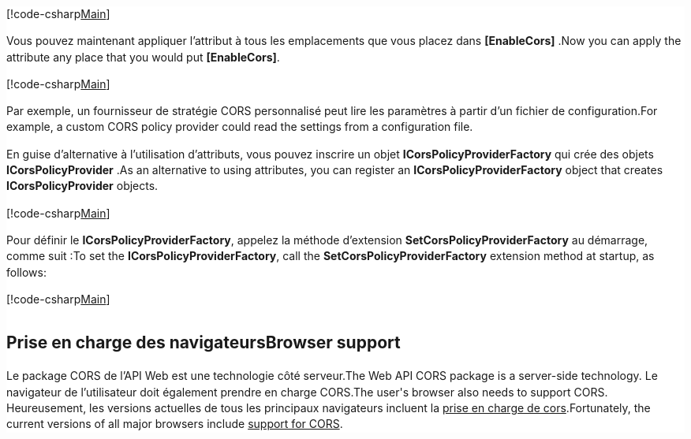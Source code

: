 [!code-csharp[Main](enabling-cross-origin-requests-in-web-api/samples/sample21.cs)]

<span data-ttu-id="5c3d1-280">Vous pouvez maintenant appliquer l’attribut à tous les emplacements que vous placez dans **[EnableCors]** .</span><span class="sxs-lookup"><span data-stu-id="5c3d1-280">Now you can apply the attribute any place that you would put **[EnableCors]**.</span></span>

[!code-csharp[Main](enabling-cross-origin-requests-in-web-api/samples/sample22.cs)]

<span data-ttu-id="5c3d1-281">Par exemple, un fournisseur de stratégie CORS personnalisé peut lire les paramètres à partir d’un fichier de configuration.</span><span class="sxs-lookup"><span data-stu-id="5c3d1-281">For example, a custom CORS policy provider could read the settings from a configuration file.</span></span>

<span data-ttu-id="5c3d1-282">En guise d’alternative à l’utilisation d’attributs, vous pouvez inscrire un objet **ICorsPolicyProviderFactory** qui crée des objets **ICorsPolicyProvider** .</span><span class="sxs-lookup"><span data-stu-id="5c3d1-282">As an alternative to using attributes, you can register an **ICorsPolicyProviderFactory** object that creates **ICorsPolicyProvider** objects.</span></span>

[!code-csharp[Main](enabling-cross-origin-requests-in-web-api/samples/sample23.cs)]

<span data-ttu-id="5c3d1-283">Pour définir le **ICorsPolicyProviderFactory**, appelez la méthode d’extension **SetCorsPolicyProviderFactory** au démarrage, comme suit :</span><span class="sxs-lookup"><span data-stu-id="5c3d1-283">To set the **ICorsPolicyProviderFactory**, call the **SetCorsPolicyProviderFactory** extension method at startup, as follows:</span></span>

[!code-csharp[Main](enabling-cross-origin-requests-in-web-api/samples/sample24.cs)]

## <a name="browser-support"></a><span data-ttu-id="5c3d1-284">Prise en charge des navigateurs</span><span class="sxs-lookup"><span data-stu-id="5c3d1-284">Browser support</span></span>

<span data-ttu-id="5c3d1-285">Le package CORS de l’API Web est une technologie côté serveur.</span><span class="sxs-lookup"><span data-stu-id="5c3d1-285">The Web API CORS package is a server-side technology.</span></span> <span data-ttu-id="5c3d1-286">Le navigateur de l’utilisateur doit également prendre en charge CORS.</span><span class="sxs-lookup"><span data-stu-id="5c3d1-286">The user's browser also needs to support CORS.</span></span> <span data-ttu-id="5c3d1-287">Heureusement, les versions actuelles de tous les principaux navigateurs incluent la [prise en charge de cors](http://caniuse.com/cors).</span><span class="sxs-lookup"><span data-stu-id="5c3d1-287">Fortunately, the current versions of all major browsers include [support for CORS](http://caniuse.com/cors).</span></span>
